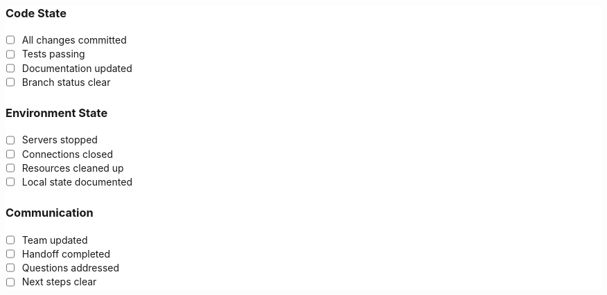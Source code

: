 ### Code State
- [ ] All changes committed
- [ ] Tests passing
- [ ] Documentation updated
- [ ] Branch status clear

### Environment State
- [ ] Servers stopped
- [ ] Connections closed
- [ ] Resources cleaned up
- [ ] Local state documented

### Communication
- [ ] Team updated
- [ ] Handoff completed
- [ ] Questions addressed
- [ ] Next steps clear
